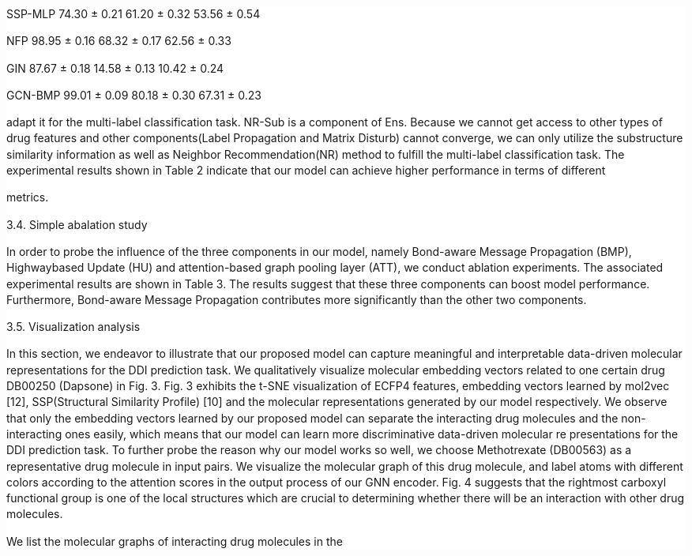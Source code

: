 SSP-MLP 74.30 ± 0.21 61.20 ± 0.32 53.56 ± 0.54

NFP 98.95 ± 0.16 68.32 ± 0.17 62.56 ± 0.33

GIN 87.67 ± 0.18 14.58 ± 0.13 10.42 ± 0.24

GCN-BMP 99.01 ± 0.09 80.18 ± 0.30 67.31 ± 0.23


adapt it for the multi-label classification task. NR-Sub is a component
of Ens. Because we cannot get access to other types of drug features and
other components(Label Propagation and Matrix Disturb) cannot converge, we can only utilize the substructure similarity information as
well as Neighbor Recommendation(NR) method to fulfill the multi-label
classification task. The experimental results shown in Table 2 indicate
that our model can achieve higher performance in terms of different

metrics.


3.4. Simple abalation study


In order to probe the influence of the three components in our
model, namely Bond-aware Message Propagation (BMP), Highwaybased Update (HU) and attention-based graph pooling layer (ATT), we
conduct ablation experiments. The associated experimental results are
shown in Table 3. The results suggest that these three components can
boost model performance. Furthermore, Bond-aware Message Propagation contributes more significantly than the other two components.


3.5. Visualization analysis


In this section, we endeavor to illustrate that our proposed model
can capture meaningful and interpretable data-driven molecular representations for the DDI prediction task. We qualitatively visualize
molecular embedding vectors related to one certain drug DB00250
(Dapsone) in Fig. 3. Fig. 3 exhibits the t-SNE visualization of ECFP4
features, embedding vectors learned by mol2vec [12], SSP(Structural
Similarity Profile) [10] and the molecular representations generated by
our model respectively. We observe that only the embedding vectors
learned by our proposed model can separate the interacting drug molecules and the non-interacting ones easily, which means that our
model can learn more discriminative data-driven molecular re
presentations for the DDI prediction task.
To further probe the reason why our model works so well, we
choose Methotrexate (DB00563) as a representative drug molecule in
input pairs. We visualize the molecular graph of this drug molecule, and
label atoms with different colors according to the attention scores in the
output process of our GNN encoder. Fig. 4 suggests that the rightmost
carboxyl functional group is one of the local structures which are crucial to determining whether there will be an interaction with other drug
molecules.

We list the molecular graphs of interacting drug molecules in the
